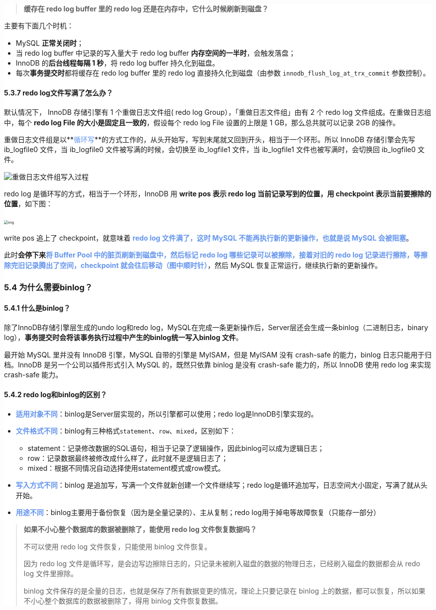 > **缓存在 redo log buffer 里的 redo log 还是在内存中，它什么时候刷新到磁盘？**

主要有下面几个时机：

- MySQL **正常关闭时**；
- 当 redo log buffer 中记录的写入量大于 redo log buffer **内存空间的一半时**，会触发落盘；
- InnoDB 的**后台线程每隔 1 秒**，将 redo log buffer 持久化到磁盘。
- 每次**事务提交时**都将缓存在 redo log buffer 里的 redo log 直接持久化到磁盘（由参数 `innodb_flush_log_at_trx_commit` 参数控制）。

#### 5.3.7 redo log文件写满了怎么办？

默认情况下， InnoDB 存储引擎有 1 个重做日志文件组( redo log Group），「重做日志文件组」由有 2 个 redo log 文件组成。在重做日志组中，每个 **redo log File 的大小是固定且一致的**，假设每个 redo log File 设置的上限是 1 GB，那么总共就可以记录 2GB 的操作。

重做日志文件组是以**<font color='cornflowerblue'>循环写</font>**的方式工作的，从头开始写，写到末尾就又回到开头，相当于一个环形。所以 InnoDB 存储引擎会先写 ib_logfile0 文件，当 ib_logfile0 文件被写满的时候，会切换至 ib_logfile1 文件，当 ib_logfile1 文件也被写满时，会切换回 ib_logfile0 文件。

![重做日志文件组写入过程](G:\code\study\CppStudy\docs\figures\重做日志文件组写入过程.drawio.png)

redo log 是循环写的方式，相当于一个环形，InnoDB 用 **write pos 表示 redo log 当前记录写到的位置，用 checkpoint 表示当前要擦除的位置**，如下图：

<img src="G:\code\study\CppStudy\docs\figures\checkpoint.png" alt="img" style="zoom:50%;" />

write pos 追上了 checkpoint，就意味着 **<font color='cornflowerblue'>redo log 文件满了，这时 MySQL 不能再执行新的更新操作，也就是说 MySQL 会被阻塞</font>**。

此时**会停下来<font color='cornflowerblue'>将 Buffer Pool 中的脏页刷新到磁盘中，然后标记 redo log 哪些记录可以被擦除，接着对旧的 redo log 记录进行擦除，等擦除完旧记录腾出了空间，checkpoint 就会往后移动（图中顺时针）</font>**，然后 MySQL 恢复正常运行，继续执行新的更新操作。

### 5.4 为什么需要binlog？

#### 5.4.1 什么是binlog？

除了InnoDB存储引擎层生成的undo log和redo log，MySQL在完成一条更新操作后，Server层还会生成一条binlog（二进制日志，binary log），**事务提交时会将该事务执行过程中产生的binlog统一写入binlog 文件**。

最开始 MySQL 里并没有 InnoDB 引擎，MySQL 自带的引擎是 MyISAM，但是 MyISAM 没有 crash-safe 的能力，binlog 日志只能用于归档。InnoDB 是另一个公司以插件形式引入 MySQL 的，既然只依靠 binlog 是没有 crash-safe 能力的，所以 InnoDB 使用 redo log 来实现 crash-safe 能力。

#### 5.4.2 redo log和binlog的区别？

- **<font color='cornflowerblue'>适用对象不同</font>**：binlog是Server层实现的，所以引擎都可以使用；redo log是InnoDB引擎实现的。
- **<font color='cornflowerblue'>文件格式不同</font>**：binlog有三种格式`statement`、`row`、`mixed`，区别如下：
  - statement：记录修改数据的SQL语句，相当于记录了逻辑操作，因此binlog可以成为逻辑日志；
  - row：记录数据最终被修改成什么样了，此时就不是逻辑日志了；
  - mixed：根据不同情况自动选择使用statement模式或row模式。

- **<font color='cornflowerblue'>写入方式不同</font>**：binlog 是追加写，写满一个文件就新创建一个文件继续写；redo log是循环追加写，日志空间大小固定，写满了就从头开始。
- **<font color='cornflowerblue'>用途不同</font>**：binlog主要用于备份恢复（因为是全量记录的）、主从复制；redo log用于掉电等故障恢复（只能存一部分）

> **如果不小心整个数据库的数据被删除了，能使用 redo log 文件恢复数据吗？**
>
> 不可以使用 redo log 文件恢复，只能使用 binlog 文件恢复。
>
> 因为 redo log 文件是循环写，是会边写边擦除日志的，只记录未被刷入磁盘的数据的物理日志，已经刷入磁盘的数据都会从 redo log 文件里擦除。
>
> binlog 文件保存的是全量的日志，也就是保存了所有数据变更的情况，理论上只要记录在 binlog 上的数据，都可以恢复，所以如果不小心整个数据库的数据被删除了，得用 binlog 文件恢复数据。
